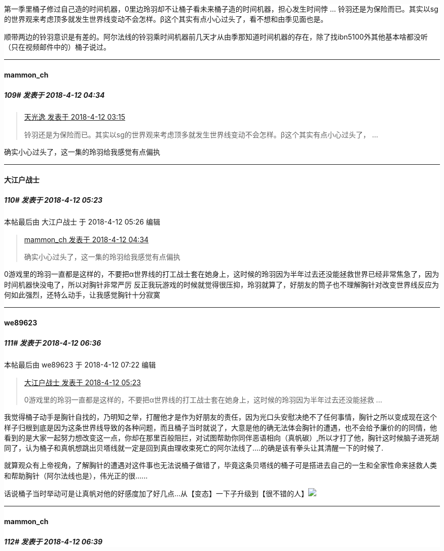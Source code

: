 第一季里桶子修过自己造的时间机器，0里边玲羽却不让桶子看未来桶子造的时间机器，担心发生时间悖 ...</blockquote>
铃羽还是为保险而已。其实以sg的世界观来考虑顶多就发生世界线变动不会怎样。β这个其实有点小心过头了，看不想和由季见面也是。

顺带两边的铃羽意识是有差的。阿尔法线的铃羽乘时间机器前几天才从由季那知道时间机器的存在，除了找ibn5100外其他基本啥都没听（只在视频邮件中的）桶子说过。


-----

####  mammon_ch  
##### 109#       发表于 2018-4-12 04:34


<blockquote><a href="httphttps://bbs.saraba1st.com/2b/forum.php?mod=redirect&amp;goto=findpost&amp;pid=39175781&amp;ptid=1580216" target="_blank">天光逸 发表于 2018-4-12 03:15</a>

铃羽还是为保险而已。其实以sg的世界观来考虑顶多就发生世界线变动不会怎样。β这个其实有点小心过头了， ...</blockquote>
确实小心过头了，这一集的玲羽给我感觉有点偏执


-----

####  大江户战士  
##### 110#       发表于 2018-4-12 05:23


 本帖最后由 大江户战士 于 2018-4-12 05:26 编辑 
<blockquote><a href="httphttps://bbs.saraba1st.com/2b/forum.php?mod=redirect&amp;goto=findpost&amp;pid=39175989&amp;ptid=1580216" target="_blank">mammon_ch 发表于 2018-4-12 04:34</a>

确实小心过头了，这一集的玲羽给我感觉有点偏执</blockquote>
0游戏里的玲羽一直都是这样的，不要把α世界线的打工战士套在她身上，这时候的玲羽因为半年过去还没能拯救世界已经非常焦急了，因为时间机器快没电了，所以对胸针非常严厉
反正我玩游戏的时候就觉得很压抑，玲羽就算了，好朋友的筒子也不理解胸针对改变世界线反应为何如此强烈，还特么动手，让我感觉胸针十分寂寞


-----

####  we89623  
##### 111#       发表于 2018-4-12 06:36


 本帖最后由 we89623 于 2018-4-12 07:22 编辑 
<blockquote><a href="httphttps://bbs.saraba1st.com/2b/forum.php?mod=redirect&amp;goto=findpost&amp;pid=39176062&amp;ptid=1580216" target="_blank">大江户战士 发表于 2018-4-12 05:23</a>

0游戏里的玲羽一直都是这样的，不要把α世界线的打工战士套在她身上，这时候的玲羽因为半年过去还没能拯救 ...</blockquote>

我觉得桶子动手是胸针自找的，乃明知之举，打醒他才是作为好朋友的责任，因为光口头安慰决绝不了任何事情，胸针之所以变成现在这个样子归根到底是因为这条世界线导致的各种问题，而且桶子当时就说了，大意是他的确无法体会胸针的遭遇，也不会给予廉价的的同情，他看到的是大家一起努力想改变这一点，你却在那里百般阻拦，对试图帮助你同伴恶语相向（真帆碳）,所以才打了他，胸针这时候脑子进死胡同了，认为桶子和真帆想跳出贝塔线就一定是回到真由理收束死亡的阿尔法线了....的确是该有拳头让其清醒一下的时候了.


就算观众有上帝视角，了解胸针的遭遇对这件事也无法说桶子做错了，毕竟这条贝塔线的桶子可是搭进去自己的一生和全家性命来拯救人类和帮助胸针（阿尔法线也是），伟光正的很......


话说桶子当时举动可是让真帆对他的好感度加了好几点...从【变态】一下子升级到【很不错的人】<img src="https://static.saraba1st.com/image/smiley/face2017/068.png" referrerpolicy="no-referrer">


-----

####  mammon_ch  
##### 112#       发表于 2018-4-12 06:39
